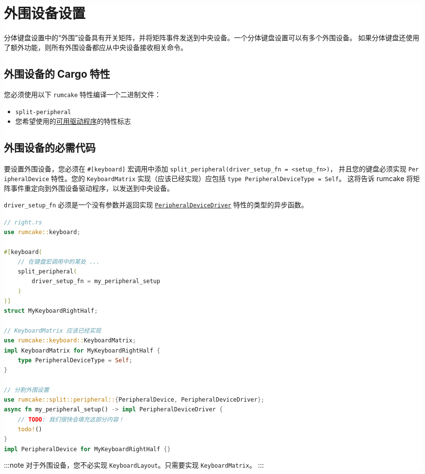 # 外围设备设置

分体键盘设置中的“外围”设备具有开关矩阵，并将矩阵事件发送到中央设备。一个分体键盘设置可以有多个外围设备。
如果分体键盘还使用了额外功能，则所有外围设备都应从中央设备接收相关命令。

## 外围设备的 Cargo 特性

您必须使用以下 `rumcake` 特性编译一个二进制文件：

- `split-peripheral`
- 您希望使用的[可用驱动程序](#可用驱动程序)的特性标志

## 外围设备的必需代码

要设置外围设备，您必须在 `#[keyboard]` 宏调用中添加 `split_peripheral(driver_setup_fn = <setup_fn>)`，
并且您的键盘必须实现 `PeripheralDevice` 特性。您的 `KeyboardMatrix` 实现（应该已经实现）应包括 `type PeripheralDeviceType = Self`。
这将告诉 rumcake 将矩阵事件重定向到外围设备驱动程序，以发送到中央设备。

`driver_setup_fn` 必须是一个没有参数并返回实现 [`PeripheralDeviceDriver`](/rumcake/api/nrf52840/rumcake/split/drivers/trait.PeripheralDeviceDriver.html) 特性的类型的异步函数。

```rust ins={6-8,12-24}
// right.rs
use rumcake::keyboard;

#[keyboard(
    // 在键盘宏调用中的某处 ...
    split_peripheral(
        driver_setup_fn = my_peripheral_setup
    )
)]
struct MyKeyboardRightHalf;

// KeyboardMatrix 应该已经实现
use rumcake::keyboard::KeyboardMatrix;
impl KeyboardMatrix for MyKeyboardRightHalf {
    type PeripheralDeviceType = Self;
}

// 分割外围设置
use rumcake::split::peripheral::{PeripheralDevice, PeripheralDeviceDriver};
async fn my_peripheral_setup() -> impl PeripheralDeviceDriver {
    // TODO: 我们很快会填充这部分内容！
    todo!()
}
impl PeripheralDevice for MyKeyboardRightHalf {}
```

:::note
对于外围设备，您不必实现 `KeyboardLayout`。只需要实现 `KeyboardMatrix`。
:::
